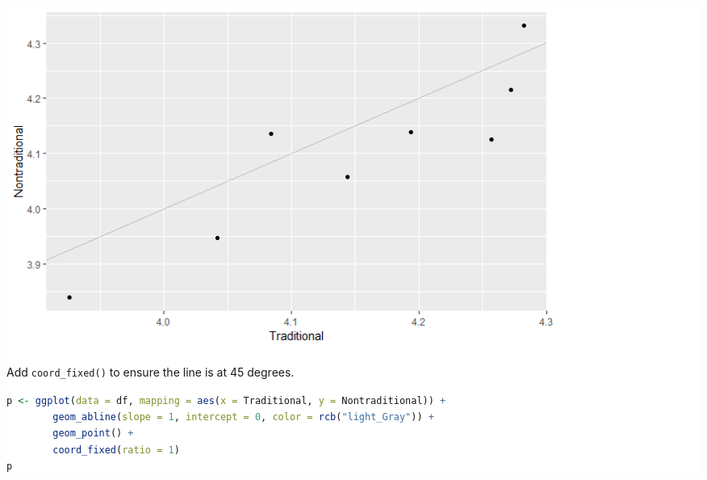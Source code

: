 <img src="images/cm213-unnamed-chunk-32-1.png" width="78.75%" />

Add `coord_fixed()` to ensure the line is at 45 degrees.

``` r
p <- ggplot(data = df, mapping = aes(x = Traditional, y = Nontraditional)) +
        geom_abline(slope = 1, intercept = 0, color = rcb("light_Gray")) +
        geom_point() +
        coord_fixed(ratio = 1)
p
```
